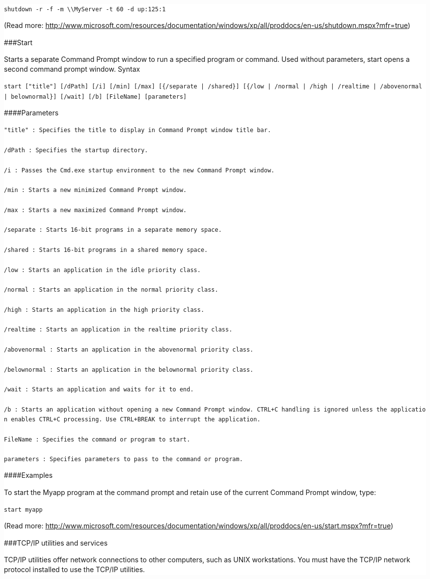     shutdown -r -f -m \\MyServer -t 60 -d up:125:1 

(Read more: <http://www.microsoft.com/resources/documentation/windows/xp/all/proddocs/en-us/shutdown.mspx?mfr=true>)

###Start

Starts a separate Command Prompt window to run a specified program or command. Used without parameters, start opens a second command prompt window.
Syntax

    start ["title"] [/dPath] [/i] [/min] [/max] [{/separate | /shared}] [{/low | /normal | /high | /realtime | /abovenormal | belownormal}] [/wait] [/b] [FileName] [parameters]

####Parameters

    "title" : Specifies the title to display in Command Prompt window title bar.

    /dPath : Specifies the startup directory.

    /i : Passes the Cmd.exe startup environment to the new Command Prompt window.

    /min : Starts a new minimized Command Prompt window.

    /max : Starts a new maximized Command Prompt window.

    /separate : Starts 16-bit programs in a separate memory space.

    /shared : Starts 16-bit programs in a shared memory space.

    /low : Starts an application in the idle priority class.

    /normal : Starts an application in the normal priority class.

    /high : Starts an application in the high priority class.

    /realtime : Starts an application in the realtime priority class.

    /abovenormal : Starts an application in the abovenormal priority class.

    /belownormal : Starts an application in the belownormal priority class.

    /wait : Starts an application and waits for it to end.

    /b : Starts an application without opening a new Command Prompt window. CTRL+C handling is ignored unless the application enables CTRL+C processing. Use CTRL+BREAK to interrupt the application.

    FileName : Specifies the command or program to start.

    parameters : Specifies parameters to pass to the command or program. 

####Examples

To start the Myapp program at the command prompt and retain use of the current Command Prompt window, type:

    start myapp

(Read more: <http://www.microsoft.com/resources/documentation/windows/xp/all/proddocs/en-us/start.mspx?mfr=true>)

###TCP/IP utilities and services

TCP/IP utilities offer network connections to other computers, such as UNIX workstations. You must have the TCP/IP network protocol installed to use the TCP/IP utilities.
